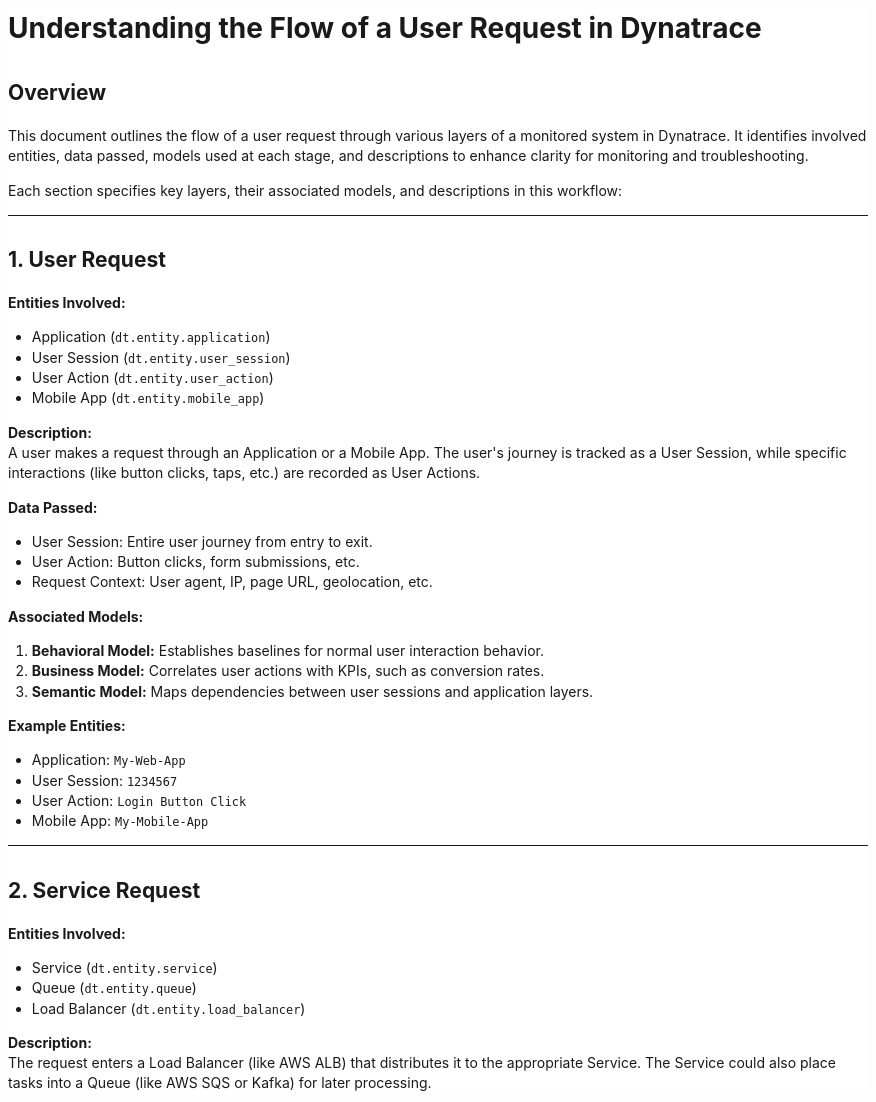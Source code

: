 
# Understanding the Flow of a User Request in Dynatrace

## Overview
This document outlines the flow of a user request through various layers of a monitored system in Dynatrace. It identifies involved entities, data passed, models used at each stage, and descriptions to enhance clarity for monitoring and troubleshooting.

Each section specifies key layers, their associated models, and descriptions in this workflow:

---

## 1. User Request
**Entities Involved:**
- Application (`dt.entity.application`)
- User Session (`dt.entity.user_session`)
- User Action (`dt.entity.user_action`)
- Mobile App (`dt.entity.mobile_app`)

**Description:**  
A user makes a request through an Application or a Mobile App. The user's journey is tracked as a User Session, while specific interactions (like button clicks, taps, etc.) are recorded as User Actions.

**Data Passed:**
- User Session: Entire user journey from entry to exit.
- User Action: Button clicks, form submissions, etc.
- Request Context: User agent, IP, page URL, geolocation, etc.

**Associated Models:**
1. **Behavioral Model:** Establishes baselines for normal user interaction behavior.
2. **Business Model:** Correlates user actions with KPIs, such as conversion rates.
3. **Semantic Model:** Maps dependencies between user sessions and application layers.

**Example Entities:**
- Application: `My-Web-App`
- User Session: `1234567`
- User Action: `Login Button Click`
- Mobile App: `My-Mobile-App`

---

## 2. Service Request
**Entities Involved:**
- Service (`dt.entity.service`)
- Queue (`dt.entity.queue`)
- Load Balancer (`dt.entity.load_balancer`)

**Description:**  
The request enters a Load Balancer (like AWS ALB) that distributes it to the appropriate Service. The Service could also place tasks into a Queue (like AWS SQS or Kafka) for later processing.
